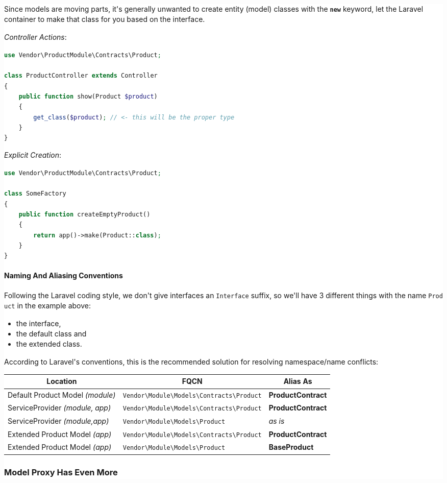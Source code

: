 Since models are moving parts, it's generally unwanted to create entity (model) classes with the **`new`** keyword, let the Laravel container to make that class for you based on the interface.

*Controller Actions*:

```php
use Vendor\ProductModule\Contracts\Product;

class ProductController extends Controller
{
    public function show(Product $product)
    {
        get_class($product); // <- this will be the proper type
    }
}
```

*Explicit Creation*:

```php
use Vendor\ProductModule\Contracts\Product;

class SomeFactory
{
    public function createEmptyProduct()
    {
        return app()->make(Product::class);        
    }
}
```

#### Naming And Aliasing Conventions

Following the Laravel coding style, we don't give interfaces an `Interface` suffix, so we'll have 3 different things with the name `Product` in the example above:

- the interface,
- the default class and
- the extended class.

According to Laravel's conventions, this is the recommended solution for resolving namespace/name conflicts:

| Location                 | FQCN                            | Alias As           |
|--------------------------|-----------------------------------------|--------------------|
| Default Product Model *(module)*  | `Vendor\Module\Models\Contracts\Product` | **ProductContract** |
| ServiceProvider *(module, app)* | `Vendor\Module\Models\Contracts\Product` | **ProductContract** |
| ServiceProvider *(module,app)* | `Vendor\Module\Models\Product`  | *as is*            |
| Extended Product Model *(app)* | `Vendor\Module\Models\Contracts\Product` | **ProductContract** |
| Extended Product Model *(app)* | `Vendor\Module\Models\Product`  | **BaseProduct**     |

### Model Proxy Has Even More
